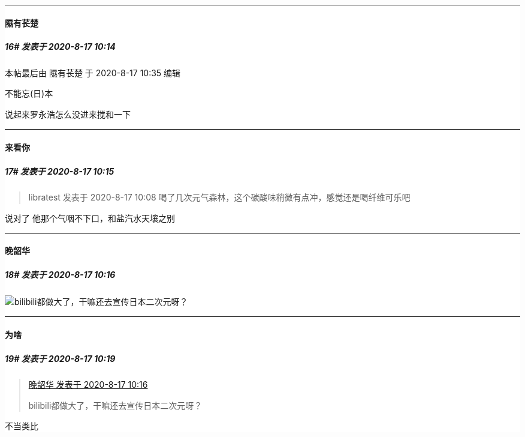 





-----

####  隰有苌楚  
##### 16#       发表于 2020-8-17 10:14



 本帖最后由 隰有苌楚 于 2020-8-17 10:35 编辑 

不能忘(日)本

说起来罗永浩怎么没进来搅和一下







-----

####  来看你  
##### 17#       发表于 2020-8-17 10:15



<blockquote>libratest 发表于 2020-8-17 10:08
喝了几次元气森林，这个碳酸味稍微有点冲，感觉还是喝纤维可乐吧</blockquote>
说对了 他那个气咽不下口，和盐汽水天壤之别







-----

####  晚韶华  
##### 18#       发表于 2020-8-17 10:16



<img src="https://static.saraba1st.com/image/smiley/face2017/049.png" referrerpolicy="no-referrer">bilibili都做大了，干嘛还去宣传日本二次元呀？







-----

####  为啥  
##### 19#       发表于 2020-8-17 10:19



<blockquote><a href="httphttps://bbs.saraba1st.com/2b/forum.php?mod=redirect&amp;goto=findpost&amp;pid=48457705&amp;ptid=1955099" target="_blank">晚韶华 发表于 2020-8-17 10:16</a>

bilibili都做大了，干嘛还去宣传日本二次元呀？</blockquote>
不当类比
